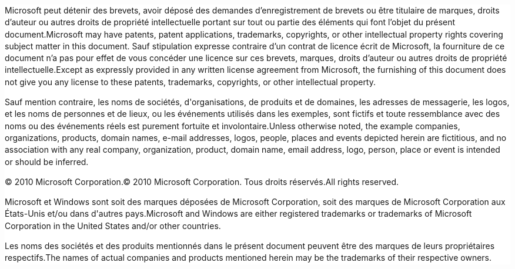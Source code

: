 <span data-ttu-id="9c99f-318">Microsoft peut détenir des brevets, avoir déposé des demandes d’enregistrement de brevets ou être titulaire de marques, droits d’auteur ou autres droits de propriété intellectuelle portant sur tout ou partie des éléments qui font l’objet du présent document.</span><span class="sxs-lookup"><span data-stu-id="9c99f-318">Microsoft may have patents, patent applications, trademarks, copyrights, or other intellectual property rights covering subject matter in this document.</span></span> <span data-ttu-id="9c99f-319">Sauf stipulation expresse contraire d’un contrat de licence écrit de Microsoft, la fourniture de ce document n’a pas pour effet de vous concéder une licence sur ces brevets, marques, droits d’auteur ou autres droits de propriété intellectuelle.</span><span class="sxs-lookup"><span data-stu-id="9c99f-319">Except as expressly provided in any written license agreement from Microsoft, the furnishing of this document does not give you any license to these patents, trademarks, copyrights, or other intellectual property.</span></span>

<span data-ttu-id="9c99f-320">Sauf mention contraire, les noms de sociétés, d'organisations, de produits et de domaines, les adresses de messagerie, les logos, et les noms de personnes et de lieux, ou les événements utilisés dans les exemples, sont fictifs et toute ressemblance avec des noms ou des événements réels est purement fortuite et involontaire.</span><span class="sxs-lookup"><span data-stu-id="9c99f-320">Unless otherwise noted, the example companies, organizations, products, domain names, e-mail addresses, logos, people, places and events depicted herein are fictitious, and no association with any real company, organization, product, domain name, email address, logo, person, place or event is intended or should be inferred.</span></span>

<span data-ttu-id="9c99f-321">© 2010 Microsoft Corporation.</span><span class="sxs-lookup"><span data-stu-id="9c99f-321">© 2010 Microsoft Corporation.</span></span> <span data-ttu-id="9c99f-322">Tous droits réservés.</span><span class="sxs-lookup"><span data-stu-id="9c99f-322">All rights reserved.</span></span>

<span data-ttu-id="9c99f-323">Microsoft et Windows sont soit des marques déposées de Microsoft Corporation, soit des marques de Microsoft Corporation aux États-Unis et/ou dans d'autres pays.</span><span class="sxs-lookup"><span data-stu-id="9c99f-323">Microsoft and Windows are either registered trademarks or trademarks of Microsoft Corporation in the United States and/or other countries.</span></span>

<span data-ttu-id="9c99f-324">Les noms des sociétés et des produits mentionnés dans le présent document peuvent être des marques de leurs propriétaires respectifs.</span><span class="sxs-lookup"><span data-stu-id="9c99f-324">The names of actual companies and products mentioned herein may be the trademarks of their respective owners.</span></span>
